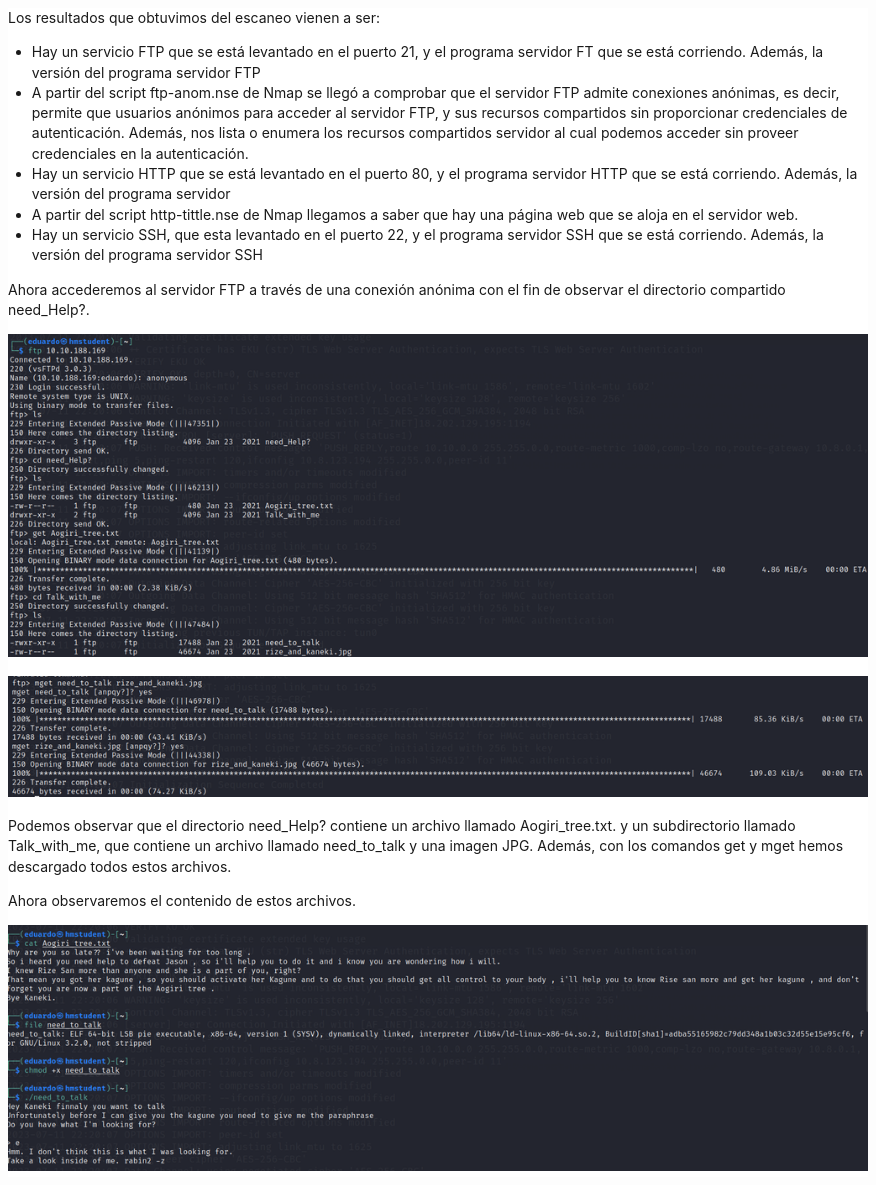 Los resultados que obtuvimos del escaneo vienen a ser:
- Hay un servicio FTP que se está levantado en el puerto 21, y el programa servidor FT que se está corriendo. Además, la versión del programa servidor FTP
- A partir del script ftp-anom.nse de Nmap se llegó a comprobar que el servidor FTP admite conexiones anónimas, es decir, permite que usuarios anónimos para acceder al servidor FTP, y sus recursos compartidos sin proporcionar credenciales de autenticación. Además, nos lista o enumera los recursos compartidos servidor al cual podemos acceder sin proveer credenciales en la autenticación.
- Hay un servicio HTTP que se está levantado en el puerto 80, y el programa servidor HTTP que se está corriendo. Además, la versión del programa servidor
- A partir del script http-tittle.nse de Nmap llegamos a saber que hay una página web que se aloja en el servidor web.
- Hay un servicio SSH, que esta levantado en el puerto 22, y el programa servidor SSH que se está corriendo. Además, la versión del programa servidor SSH

Ahora accederemos al servidor FTP a través de una conexión anónima con el fin de observar el directorio compartido need_Help?.

![](/assets/images/Tokyo/image013.png)

![](/assets/images/Tokyo/image015.png)

Podemos observar que el directorio need_Help? contiene un archivo llamado Aogiri_tree.txt. y un subdirectorio llamado Talk_with_me, que contiene un archivo llamado need_to_talk y una imagen JPG. Además, con los comandos get y mget hemos descargado todos estos archivos.

Ahora observaremos el contenido de estos archivos.

![](/assets/images/Tokyo/image017.png)
